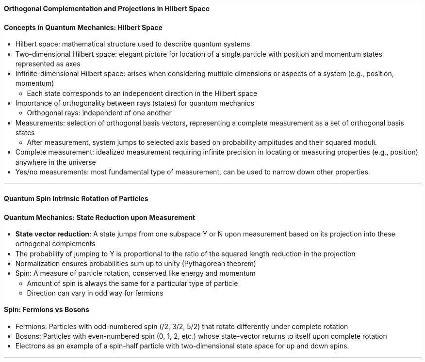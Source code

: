 
#### Orthogonal Complementation and Projections in Hilbert Space

**Concepts in Quantum Mechanics: Hilbert Space**
- Hilbert space: mathematical structure used to describe quantum systems
- Two-dimensional Hilbert space: elegant picture for location of a single particle with position and momentum states represented as axes
- Infinite-dimensional Hilbert space: arises when considering multiple dimensions or aspects of a system (e.g., position, momentum)
  - Each state corresponds to an independent direction in the Hilbert space
- Importance of orthogonality between rays (states) for quantum mechanics
  - Orthogonal rays: independent of one another
- Measurements: selection of orthogonal basis vectors, representing a complete measurement as a set of orthogonal basis states
  - After measurement, system jumps to selected axis based on probability amplitudes and their squared moduli.
- Complete measurement: idealized measurement requiring infinite precision in locating or measuring properties (e.g., position) anywhere in the universe
- Yes/no measurements: most fundamental type of measurement, can be used to narrow down other properties.

---

#### Quantum Spin Intrinsic Rotation of Particles

**Quantum Mechanics: State Reduction upon Measurement**
- **State vector reduction**: A state jumps from one subspace Y or N upon measurement based on its projection into these orthogonal complements
- The probability of jumping to Y is proportional to the ratio of the squared length reduction in the projection
- Normalization ensures probabilities sum up to unity (Pythagorean theorem)
- Spin: A measure of particle rotation, conserved like energy and momentum
  - Amount of spin is always the same for a particular type of particle
  - Direction can vary in odd way for fermions

**Spin: Fermions vs Bosons**
- Fermions: Particles with odd-numbered spin (/2, 3/2, 5/2) that rotate differently under complete rotation
- Bosons: Particles with even-numbered spin (0, 1, 2, etc.) whose state-vector returns to itself upon complete rotation
- Electrons as an example of a spin-half particle with two-dimensional state space for up and down spins.

---

